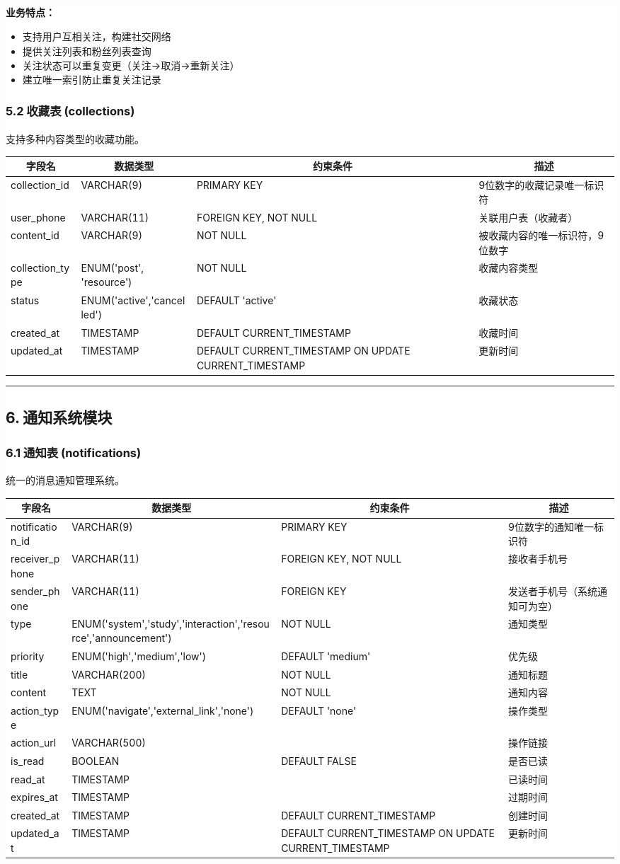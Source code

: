 **业务特点：**
- 支持用户互相关注，构建社交网络
- 提供关注列表和粉丝列表查询
- 关注状态可以重复变更（关注→取消→重新关注）
- 建立唯一索引防止重复关注记录

### 5.2 收藏表 (collections)

支持多种内容类型的收藏功能。

| 字段名 | 数据类型 | 约束条件 | 描述 |
|--------|----------|----------|------|
| collection_id | VARCHAR(9) | PRIMARY KEY | 9位数字的收藏记录唯一标识符 |
| user_phone | VARCHAR(11) | FOREIGN KEY, NOT NULL | 关联用户表（收藏者） |
| content_id | VARCHAR(9) | NOT NULL | 被收藏内容的唯一标识符，9位数字 |
| collection_type | ENUM('post', 'resource') | NOT NULL | 收藏内容类型 |
| status | ENUM('active','cancelled') | DEFAULT 'active' | 收藏状态 |
| created_at | TIMESTAMP | DEFAULT CURRENT_TIMESTAMP | 收藏时间 |
| updated_at | TIMESTAMP | DEFAULT CURRENT_TIMESTAMP ON UPDATE CURRENT_TIMESTAMP | 更新时间 |

---

## 6. 通知系统模块

### 6.1 通知表 (notifications)

统一的消息通知管理系统。

| 字段名 | 数据类型 | 约束条件 | 描述 |
|--------|----------|----------|------|
| notification_id | VARCHAR(9) | PRIMARY KEY | 9位数字的通知唯一标识符 |
| receiver_phone | VARCHAR(11) | FOREIGN KEY, NOT NULL | 接收者手机号 |
| sender_phone | VARCHAR(11) | FOREIGN KEY | 发送者手机号（系统通知可为空） |
| type | ENUM('system','study','interaction','resource','announcement') | NOT NULL | 通知类型 |
| priority | ENUM('high','medium','low') | DEFAULT 'medium' | 优先级 |
| title | VARCHAR(200) | NOT NULL | 通知标题 |
| content | TEXT | NOT NULL | 通知内容 |
| action_type | ENUM('navigate','external_link','none') | DEFAULT 'none' | 操作类型 |
| action_url | VARCHAR(500) | | 操作链接 |
| is_read | BOOLEAN | DEFAULT FALSE | 是否已读 |
| read_at | TIMESTAMP | | 已读时间 |
| expires_at | TIMESTAMP | | 过期时间 |
| created_at | TIMESTAMP | DEFAULT CURRENT_TIMESTAMP | 创建时间 |
| updated_at | TIMESTAMP | DEFAULT CURRENT_TIMESTAMP ON UPDATE CURRENT_TIMESTAMP | 更新时间 |
